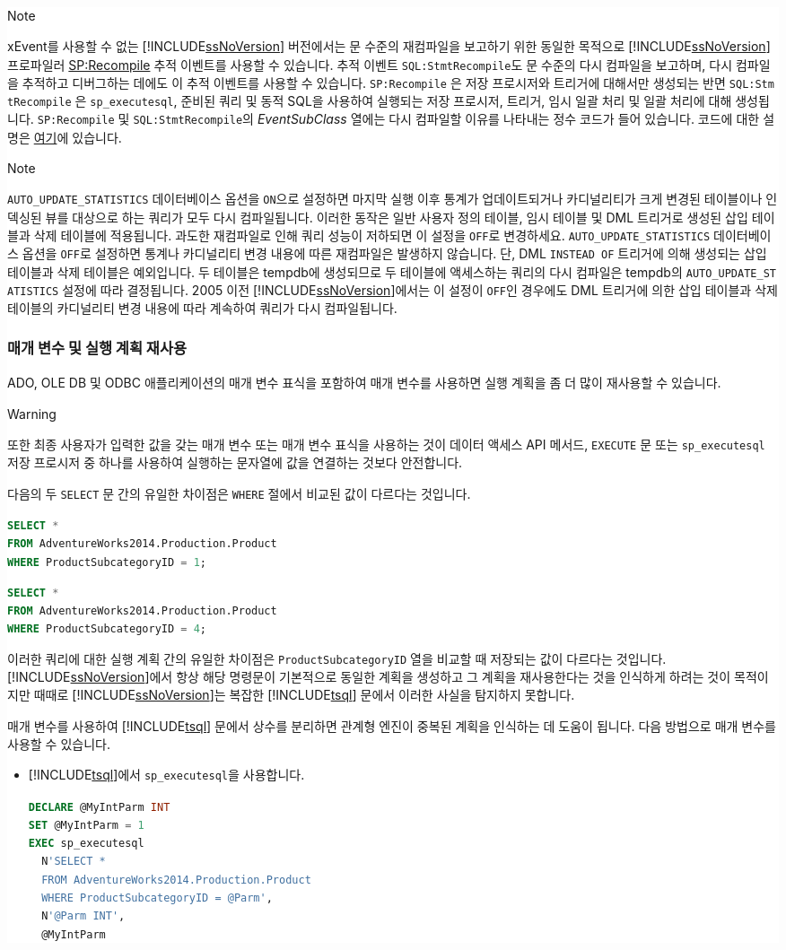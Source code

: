 
> [!NOTE]
> xEvent를 사용할 수 없는 [!INCLUDE[ssNoVersion](../includes/ssnoversion-md.md)] 버전에서는 문 수준의 재컴파일을 보고하기 위한 동일한 목적으로 [!INCLUDE[ssNoVersion](../includes/ssnoversion-md.md)] 프로파일러 [SP:Recompile](../relational-databases/event-classes/sp-recompile-event-class.md) 추적 이벤트를 사용할 수 있습니다.
> 추적 이벤트 `SQL:StmtRecompile`도 문 수준의 다시 컴파일을 보고하며, 다시 컴파일을 추적하고 디버그하는 데에도 이 추적 이벤트를 사용할 수 있습니다. `SP:Recompile` 은 저장 프로시저와 트리거에 대해서만 생성되는 반면 `SQL:StmtRecompile` 은 `sp_executesql`, 준비된 쿼리 및 동적 SQL을 사용하여 실행되는 저장 프로시저, 트리거, 임시 일괄 처리 및 일괄 처리에 대해 생성됩니다.
> `SP:Recompile` 및 `SQL:StmtRecompile`의 *EventSubClass* 열에는 다시 컴파일할 이유를 나타내는 정수 코드가 들어 있습니다. 코드에 대한 설명은 [여기](../relational-databases/event-classes/sql-stmtrecompile-event-class.md)에 있습니다.

> [!NOTE]
> `AUTO_UPDATE_STATISTICS` 데이터베이스 옵션을 `ON`으로 설정하면 마지막 실행 이후 통계가 업데이트되거나 카디널리티가 크게 변경된 테이블이나 인덱싱된 뷰를 대상으로 하는 쿼리가 모두 다시 컴파일됩니다. 이러한 동작은 일반 사용자 정의 테이블, 임시 테이블 및 DML 트리거로 생성된 삽입 테이블과 삭제 테이블에 적용됩니다. 과도한 재컴파일로 인해 쿼리 성능이 저하되면 이 설정을 `OFF`로 변경하세요. `AUTO_UPDATE_STATISTICS` 데이터베이스 옵션을 `OFF`로 설정하면 통계나 카디널리티 변경 내용에 따른 재컴파일은 발생하지 않습니다. 단, DML `INSTEAD OF` 트리거에 의해 생성되는 삽입 테이블과 삭제 테이블은 예외입니다. 두 테이블은 tempdb에 생성되므로 두 테이블에 액세스하는 쿼리의 다시 컴파일은 tempdb의 `AUTO_UPDATE_STATISTICS` 설정에 따라 결정됩니다. 2005 이전 [!INCLUDE[ssNoVersion](../includes/ssnoversion-md.md)]에서는 이 설정이 `OFF`인 경우에도 DML 트리거에 의한 삽입 테이블과 삭제 테이블의 카디널리티 변경 내용에 따라 계속하여 쿼리가 다시 컴파일됩니다.

### <a name="parameters-and-execution-plan-reuse"></a><a name="PlanReuse"></a> 매개 변수 및 실행 계획 재사용
ADO, OLE DB 및 ODBC 애플리케이션의 매개 변수 표식을 포함하여 매개 변수를 사용하면 실행 계획을 좀 더 많이 재사용할 수 있습니다. 

> [!WARNING] 
> 또한 최종 사용자가 입력한 값을 갖는 매개 변수 또는 매개 변수 표식을 사용하는 것이 데이터 액세스 API 메서드, `EXECUTE` 문 또는 `sp_executesql` 저장 프로시저 중 하나를 사용하여 실행하는 문자열에 값을 연결하는 것보다 안전합니다.
 
다음의 두 `SELECT` 문 간의 유일한 차이점은 `WHERE` 절에서 비교된 값이 다르다는 것입니다.

```sql
SELECT * 
FROM AdventureWorks2014.Production.Product 
WHERE ProductSubcategoryID = 1;
```

```sql
SELECT * 
FROM AdventureWorks2014.Production.Product 
WHERE ProductSubcategoryID = 4;
```

이러한 쿼리에 대한 실행 계획 간의 유일한 차이점은 `ProductSubcategoryID` 열을 비교할 때 저장되는 값이 다르다는 것입니다. [!INCLUDE[ssNoVersion](../includes/ssnoversion-md.md)]에서 항상 해당 명령문이 기본적으로 동일한 계획을 생성하고 그 계획을 재사용한다는 것을 인식하게 하려는 것이 목적이지만 때때로 [!INCLUDE[ssNoVersion](../includes/ssnoversion-md.md)]는 복잡한 [!INCLUDE[tsql](../includes/tsql-md.md)] 문에서 이러한 사실을 탐지하지 못합니다.

매개 변수를 사용하여 [!INCLUDE[tsql](../includes/tsql-md.md)] 문에서 상수를 분리하면 관계형 엔진이 중복된 계획을 인식하는 데 도움이 됩니다. 다음 방법으로 매개 변수를 사용할 수 있습니다. 

* [!INCLUDE[tsql](../includes/tsql-md.md)]에서 `sp_executesql`을 사용합니다. 

   ```sql
   DECLARE @MyIntParm INT
   SET @MyIntParm = 1
   EXEC sp_executesql
     N'SELECT * 
     FROM AdventureWorks2014.Production.Product 
     WHERE ProductSubcategoryID = @Parm',
     N'@Parm INT',
     @MyIntParm
   ```
